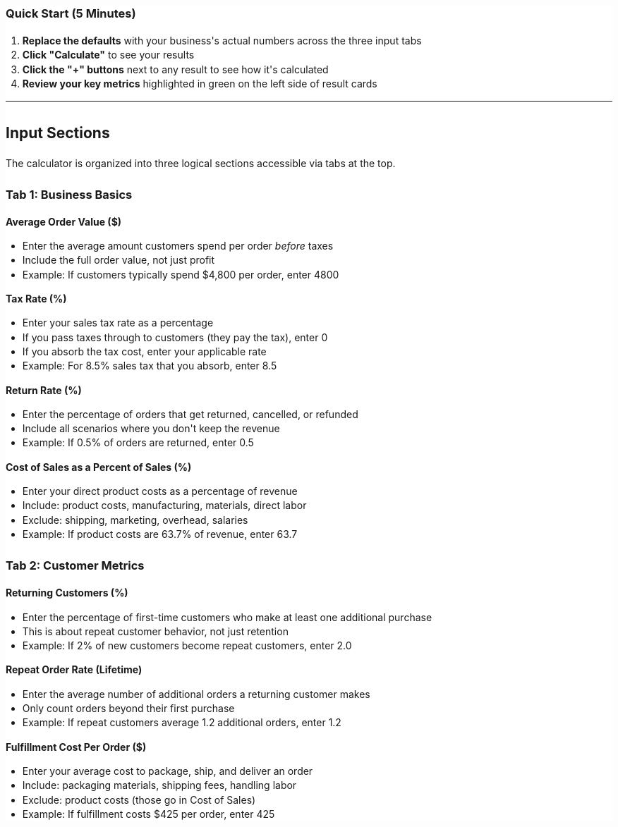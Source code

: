 ### Quick Start (5 Minutes)

1. **Replace the defaults** with your business's actual numbers across the three input tabs
2. **Click "Calculate"** to see your results
3. **Click the "+" buttons** next to any result to see how it's calculated
4. **Review your key metrics** highlighted in green on the left side of result cards

---

## Input Sections

The calculator is organized into three logical sections accessible via tabs at the top.

### Tab 1: Business Basics

**Average Order Value ($)**
- Enter the average amount customers spend per order *before* taxes
- Include the full order value, not just profit
- Example: If customers typically spend $4,800 per order, enter 4800

**Tax Rate (%)**
- Enter your sales tax rate as a percentage
- If you pass taxes through to customers (they pay the tax), enter 0
- If you absorb the tax cost, enter your applicable rate
- Example: For 8.5% sales tax that you absorb, enter 8.5

**Return Rate (%)**
- Enter the percentage of orders that get returned, cancelled, or refunded
- Include all scenarios where you don't keep the revenue
- Example: If 0.5% of orders are returned, enter 0.5

**Cost of Sales as a Percent of Sales (%)**
- Enter your direct product costs as a percentage of revenue
- Include: product costs, manufacturing, materials, direct labor
- Exclude: shipping, marketing, overhead, salaries
- Example: If product costs are 63.7% of revenue, enter 63.7

### Tab 2: Customer Metrics

**Returning Customers (%)**
- Enter the percentage of first-time customers who make at least one additional purchase
- This is about repeat customer behavior, not just retention
- Example: If 2% of new customers become repeat customers, enter 2.0

**Repeat Order Rate (Lifetime)**
- Enter the average number of additional orders a returning customer makes
- Only count orders beyond their first purchase
- Example: If repeat customers average 1.2 additional orders, enter 1.2

**Fulfillment Cost Per Order ($)**
- Enter your average cost to package, ship, and deliver an order
- Include: packaging materials, shipping fees, handling labor
- Exclude: product costs (those go in Cost of Sales)
- Example: If fulfillment costs $425 per order, enter 425
